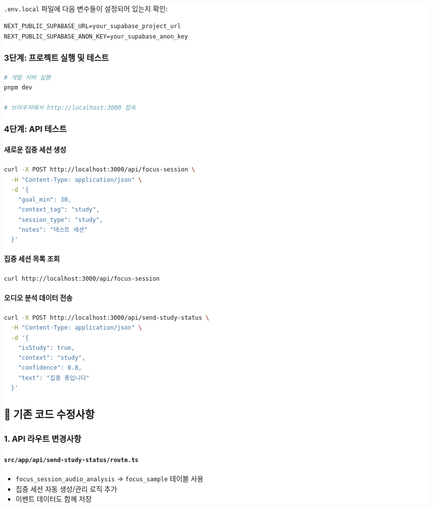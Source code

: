 `.env.local` 파일에 다음 변수들이 설정되어 있는지 확인:

```env
NEXT_PUBLIC_SUPABASE_URL=your_supabase_project_url
NEXT_PUBLIC_SUPABASE_ANON_KEY=your_supabase_anon_key
```

### 3단계: 프로젝트 실행 및 테스트

```bash
# 개발 서버 실행
pnpm dev

# 브라우저에서 http://localhost:3000 접속
```

### 4단계: API 테스트

#### 새로운 집중 세션 생성
```bash
curl -X POST http://localhost:3000/api/focus-session \
  -H "Content-Type: application/json" \
  -d '{
    "goal_min": 30,
    "context_tag": "study",
    "session_type": "study",
    "notes": "테스트 세션"
  }'
```

#### 집중 세션 목록 조회
```bash
curl http://localhost:3000/api/focus-session
```

#### 오디오 분석 데이터 전송
```bash
curl -X POST http://localhost:3000/api/send-study-status \
  -H "Content-Type: application/json" \
  -d '{
    "isStudy": true,
    "context": "study",
    "confidence": 0.8,
    "text": "집중 중입니다"
  }'
```

## 🔄 기존 코드 수정사항

### 1. API 라우트 변경사항

#### `src/app/api/send-study-status/route.ts`
- `focus_session_audio_analysis` → `focus_sample` 테이블 사용
- 집중 세션 자동 생성/관리 로직 추가
- 이벤트 데이터도 함께 저장
